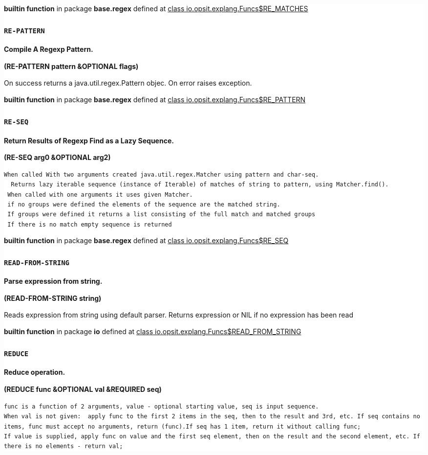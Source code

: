 

**builtin function** in package **base.regex** defined at  [class io.opsit.explang.Funcs$RE_MATCHES](https://javadocs.dev/io.opsit/opsit-explang-core/0.0.8/io/opsit/explang/Funcs.RE_MATCHES.html) 

### `RE-PATTERN`

**Compile A Regexp Pattern.**

**(RE-PATTERN  pattern &OPTIONAL flags)**

On success returns a java.util.regex.Pattern objec. On error raises exception.


**builtin function** in package **base.regex** defined at  [class io.opsit.explang.Funcs$RE_PATTERN](https://javadocs.dev/io.opsit/opsit-explang-core/0.0.8/io/opsit/explang/Funcs.RE_PATTERN.html) 

### `RE-SEQ`

**Return Results of Regexp Find as a Lazy Sequence.**

**(RE-SEQ  arg0 &OPTIONAL arg2)**


```
When called With two arguments created java.util.regex.Matcher using pattern and char-seq.
  Returns lazy iterable sequence (instance of Iterable) of matches of string to pattern, using Matcher.find(). 
 When called with one arguments it uses given Matcher. 
 if no groups were defined the elements of the sequence are the matched string.
 If groups were defined it returns a list consisting of the full match and matched groups
 If there is no match empty sequence is returned
```



**builtin function** in package **base.regex** defined at  [class io.opsit.explang.Funcs$RE_SEQ](https://javadocs.dev/io.opsit/opsit-explang-core/0.0.8/io/opsit/explang/Funcs.RE_SEQ.html) 

### `READ-FROM-STRING`

**Parse expression from string.**

**(READ-FROM-STRING  string)**

Reads expression from string using default parser. Returns expression or NIL if no expression has been read


**builtin function** in package **io** defined at  [class io.opsit.explang.Funcs$READ_FROM_STRING](https://javadocs.dev/io.opsit/opsit-explang-core/0.0.8/io/opsit/explang/Funcs.READ_FROM_STRING.html) 

### `REDUCE`

**Reduce operation.**

**(REDUCE  func &OPTIONAL val &REQUIRED seq)**


```
func is a function of 2 arguments, value - optional starting value, seq is input sequence.
When val is not given:  apply func to the first 2 items in the seq, then to the result and 3rd, etc. If seq contains no items, func must accept no arguments, return (func).If seq has 1 item, return it without calling func;
If value is supplied, apply func on value and the first seq element, then on the result and the second element, etc. If there is no elements - return val;
```
